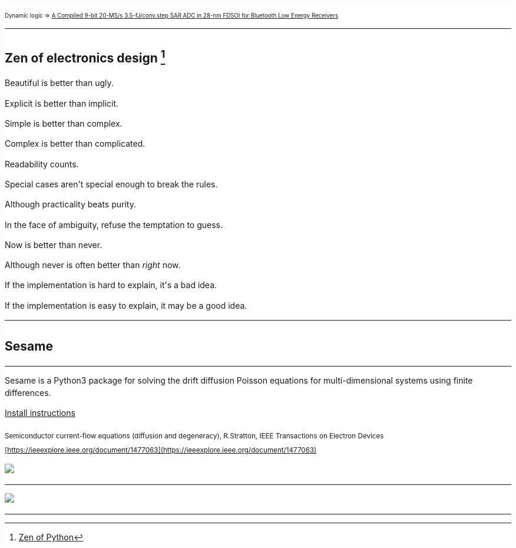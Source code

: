 <sub><sub>Dynamic logic => [A Compiled 9-bit 20-MS/s 3.5-fJ/conv.step SAR ADC in 28-nm FDSOI for Bluetooth Low Energy Receivers](https://ieeexplore.ieee.org/document/7906479)</sub></sub>

---


## Zen of electronics design [^1]



Beautiful is better than ugly.

Explicit is better than implicit.

Simple is better than complex.

Complex is better than complicated.

Readability counts.

Special cases aren't special enough to break the rules.



Although practicality beats purity.

In the face of ambiguity, refuse the temptation to guess.


Now is better than never.

Although never is often better than *right* now.

If the implementation is hard to explain, it's a bad idea.

If the implementation is easy to explain, it may be a good idea.


[^1]: [Zen of Python](https://www.python.org/dev/peps/pep-0020/) 

---

##  Sesame 

---

Sesame is a Python3 package for solving the drift diffusion Poisson equations for multi-dimensional systems using finite differences.

[Install instructions](https://sesame.readthedocs.io/en/latest/pre/INSTALL_beginner.html)



<sub>Semiconductor current-flow equations (diffusion and degeneracy), R.Stratton,
IEEE Transactions on Electron Devices
[https://ieeexplore.ieee.org/document/1477063](https://ieeexplore.ieee.org/document/1477063)</sub>

![](/aic2023/assets/current_flow.png)

---

![](/aic2023/assets/sesame_setup.png)

---